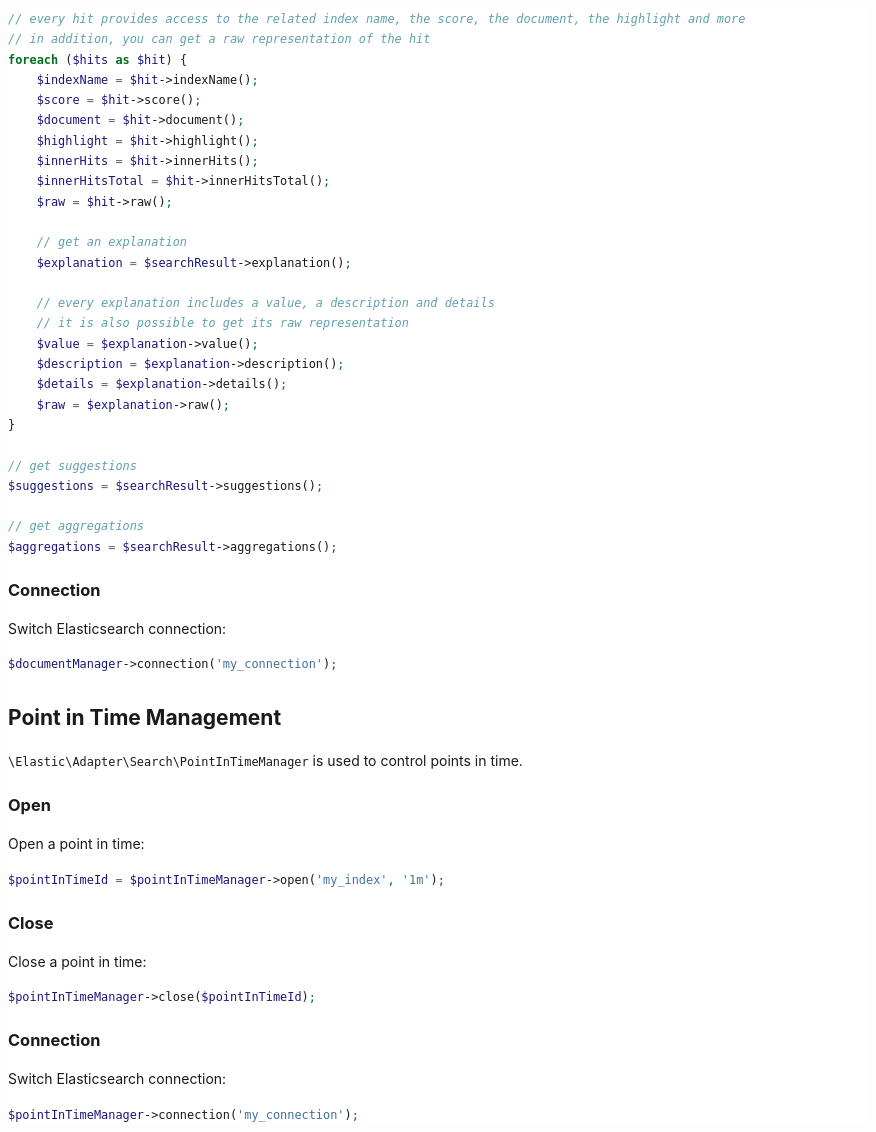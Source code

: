 ```php
// every hit provides access to the related index name, the score, the document, the highlight and more
// in addition, you can get a raw representation of the hit
foreach ($hits as $hit) {
    $indexName = $hit->indexName();
    $score = $hit->score();
    $document = $hit->document();
    $highlight = $hit->highlight();
    $innerHits = $hit->innerHits();
    $innerHitsTotal = $hit->innerHitsTotal();
    $raw = $hit->raw();
    
    // get an explanation 
    $explanation = $searchResult->explanation();
    
    // every explanation includes a value, a description and details
    // it is also possible to get its raw representation
    $value = $explanation->value();
    $description = $explanation->description();
    $details = $explanation->details();
    $raw = $explanation->raw();
}

// get suggestions
$suggestions = $searchResult->suggestions();

// get aggregations
$aggregations = $searchResult->aggregations();
```

### Connection

Switch Elasticsearch connection:

```php
$documentManager->connection('my_connection');
```

## Point in Time Management

`\Elastic\Adapter\Search\PointInTimeManager` is used to control points in time.

### Open

Open a point in time:

```php
$pointInTimeId = $pointInTimeManager->open('my_index', '1m');
```
### Close

Close a point in time:

```php
$pointInTimeManager->close($pointInTimeId);
```

### Connection

Switch Elasticsearch connection:

```php
$pointInTimeManager->connection('my_connection');
```
